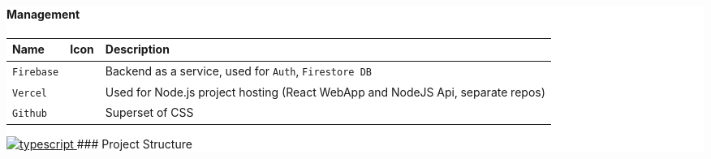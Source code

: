 #### Management

| Name       | Icon  | Description                                                                    |
| :--------- | :---- | :----------------------------------------------------------------------------- |
| `Firebase` | ![]() | Backend as a service, used for `Auth`, `Firestore DB`                          |
| `Vercel`   | ![]() | Used for Node.js project hosting (React WebApp and NodeJS Api, separate repos) |
| `Github`   | ![]() | Superset of CSS                                                                |

<a href="https://www.typescriptlang.org/" target="_blank">
    <img
      src="https://raw.githubusercontent.com/devicons/devicon/master/icons/typescript/typescript-original.svg"
      alt="typescript"
      width="40"
      height="40"
    />
  </a>
### Project Structure
